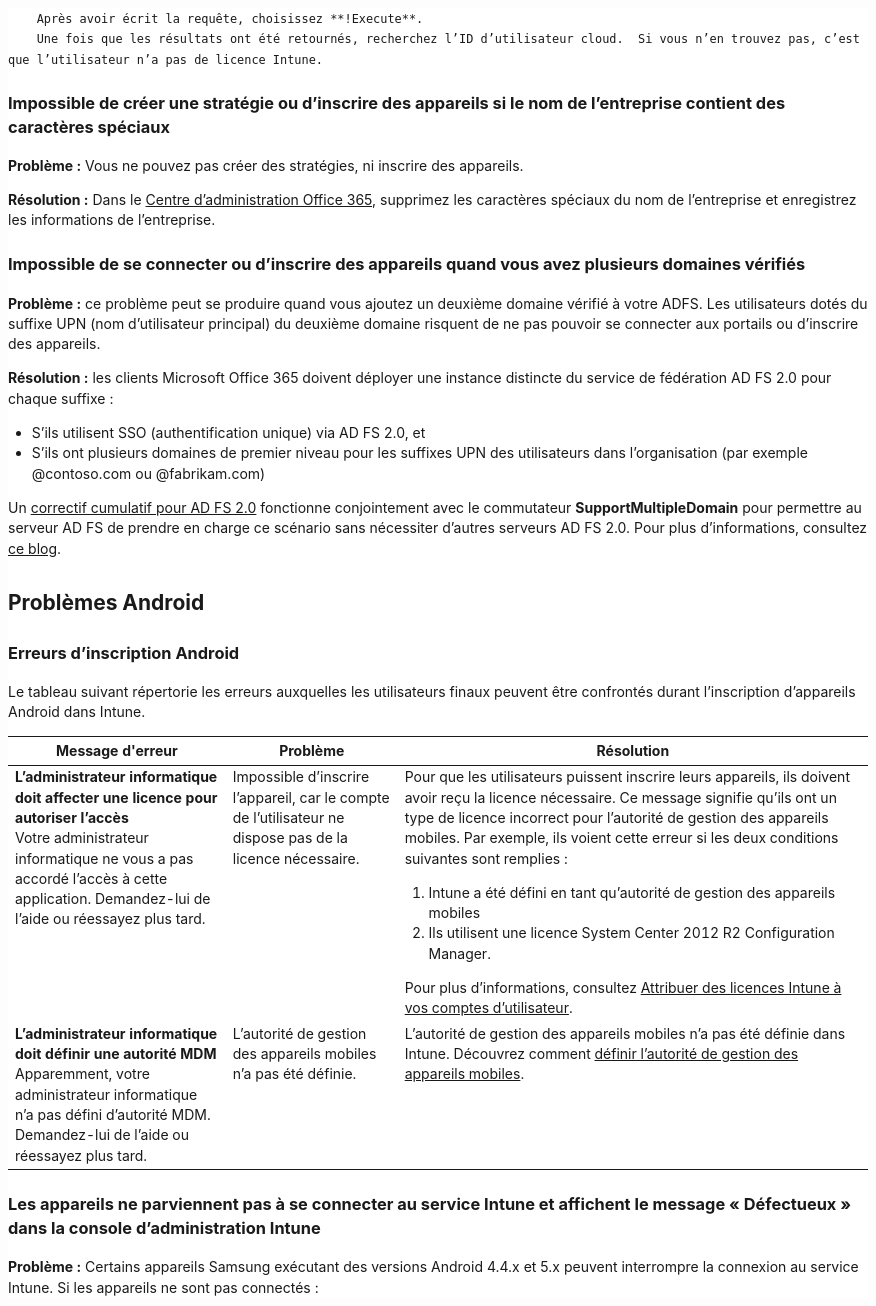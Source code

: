         Après avoir écrit la requête, choisissez **!Execute**.
        Une fois que les résultats ont été retournés, recherchez l’ID d’utilisateur cloud.  Si vous n’en trouvez pas, c’est que l’utilisateur n’a pas de licence Intune.

### <a name="unable-to-create-policy-or-enroll-devices-if-the-company-name-contains-special-characters"></a>Impossible de créer une stratégie ou d’inscrire des appareils si le nom de l’entreprise contient des caractères spéciaux
**Problème :** Vous ne pouvez pas créer des stratégies, ni inscrire des appareils.

**Résolution :** Dans le [Centre d’administration Office 365](https://portal.office.com/), supprimez les caractères spéciaux du nom de l’entreprise et enregistrez les informations de l’entreprise.

### <a name="unable-to-sign-in-or-enroll-devices-when-you-have-multiple-verified-domains"></a>Impossible de se connecter ou d’inscrire des appareils quand vous avez plusieurs domaines vérifiés
**Problème :** ce problème peut se produire quand vous ajoutez un deuxième domaine vérifié à votre ADFS. Les utilisateurs dotés du suffixe UPN (nom d’utilisateur principal) du deuxième domaine risquent de ne pas pouvoir se connecter aux portails ou d’inscrire des appareils.


<strong>Résolution :</strong> les clients Microsoft Office 365 doivent déployer une instance distincte du service de fédération AD FS 2.0 pour chaque suffixe :
- S’ils utilisent SSO (authentification unique) via AD FS 2.0, et
- S’ils ont plusieurs domaines de premier niveau pour les suffixes UPN des utilisateurs dans l’organisation (par exemple @contoso.com ou @fabrikam.com)


Un [correctif cumulatif pour AD FS 2.0](http://support.microsoft.com/kb/2607496) fonctionne conjointement avec le commutateur <strong>SupportMultipleDomain</strong> pour permettre au serveur AD FS de prendre en charge ce scénario sans nécessiter d’autres serveurs AD FS 2.0. Pour plus d’informations, consultez [ce blog](https://blogs.technet.microsoft.uucom/abizerh/2013/02/05/supportmultipledomain-switch-when-managing-sso-to-office-365/).


## <a name="android-issues"></a>Problèmes Android

### <a name="android-enrollment-errors"></a>Erreurs d’inscription Android

Le tableau suivant répertorie les erreurs auxquelles les utilisateurs finaux peuvent être confrontés durant l’inscription d’appareils Android dans Intune.

|Message d'erreur|Problème|Résolution|
|---|---|---|
|**L’administrateur informatique doit affecter une licence pour autoriser l’accès**<br>Votre administrateur informatique ne vous a pas accordé l’accès à cette application. Demandez-lui de l’aide ou réessayez plus tard.|Impossible d’inscrire l’appareil, car le compte de l’utilisateur ne dispose pas de la licence nécessaire.|Pour que les utilisateurs puissent inscrire leurs appareils, ils doivent avoir reçu la licence nécessaire. Ce message signifie qu’ils ont un type de licence incorrect pour l’autorité de gestion des appareils mobiles. Par exemple, ils voient cette erreur si les deux conditions suivantes sont remplies :<ol><li>Intune a été défini en tant qu’autorité de gestion des appareils mobiles</li><li>Ils utilisent une licence System Center 2012 R2 Configuration Manager.</li></ol>Pour plus d’informations, consultez [Attribuer des licences Intune à vos comptes d’utilisateur](/intune/licenses-assign).|
|**L’administrateur informatique doit définir une autorité MDM**<br>Apparemment, votre administrateur informatique n’a pas défini d’autorité MDM. Demandez-lui de l’aide ou réessayez plus tard.|L’autorité de gestion des appareils mobiles n’a pas été définie.|L’autorité de gestion des appareils mobiles n’a pas été définie dans Intune. Découvrez comment [définir l’autorité de gestion des appareils mobiles](/intune/mdm-authority-set).|


### <a name="devices-fail-to-check-in-with-the-intune-service-and-display-as-unhealthy-in-the-intune-admin-console"></a>Les appareils ne parviennent pas à se connecter au service Intune et affichent le message « Défectueux » dans la console d’administration Intune
**Problème :** Certains appareils Samsung exécutant des versions Android 4.4.x et 5.x peuvent interrompre la connexion au service Intune. Si les appareils ne sont pas connectés :
